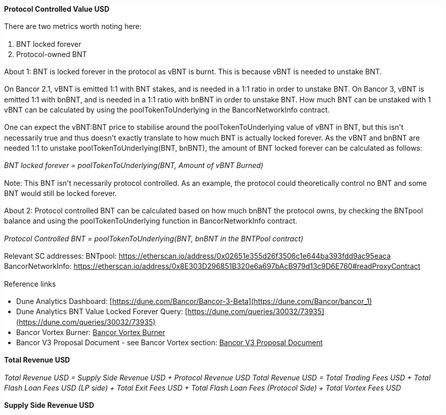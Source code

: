 **Protocol Controlled Value USD**

There are two metrics worth noting here:

1. BNT locked forever
2. Protocol-owned BNT

About 1:
BNT is locked forever in the protocol as vBNT is burnt. This is because vBNT is needed to unstake BNT.

On Bancor 2.1, vBNT is emitted 1:1 with BNT stakes, and is needed in a 1:1 ratio in order to unstake BNT.
On Bancor 3, vBNT is emitted 1:1 with bnBNT, and is needed in a 1:1 ratio with bnBNT in order to unstake BNT. How much BNT can be unstaked with 1 vBNT can be calculated by using the poolTokenToUnderlying in the BancorNetworkInfo contract.

One can expect the vBNT:BNT price to stabilise around the poolTokenToUnderlying value of vBNT in BNT, but this isn't necessarily true and thus doesn't exactly translate to how much BNT is actually locked forever. As the vBNT and bnBNT are needed 1:1 to unstake poolTokenToUnderlying(BNT, bnBNT), the amount of BNT locked forever can be calculated as follows:

_BNT locked forever = poolTokenToUnderlying(BNT, Amount of vBNT Burned)_

Note: This BNT isn't necessarily protocol controlled. As an example, the protocol could theoretically control no BNT and some BNT would still be locked forever.

About 2:
Protocol controlled BNT can be calculated based on how much bnBNT the protocol owns, by checking the BNTpool balance and using the poolTokenToUnderlying function in BancorNetworkInfo contract.

_Protocol Controlled BNT = poolTokenToUnderlying(BNT, bnBNT in the BNTPool contract)_

Relevant SC addresses:
BNTpool: https://etherscan.io/address/0x02651e355d26f3506c1e644ba393fdd9ac95eaca
BancorNetworkInfo: https://etherscan.io/address/0x8E303D296851B320e6a697bAcB979d13c9D6E760#readProxyContract

Reference links



* Dune Analytics Dashboard: [https://dune.com/Bancor/Bancor-3-Beta](https://dune.com/Bancor/bancor_1)
* Dune Analytics BNT Value Locked Forever Query: [https://dune.com/queries/30032/73935](https://dune.com/queries/30032/73935)
* Bancor Vortex Burner: [Bancor Vortex Burner](https://docs.bancor.network/guides/triggering-the-bancor-vortex-burner)
* Bancor V3 Proposal Document - see Bancor Vortex section: [Bancor V3 Proposal Document](https://docs.google.com/document/d/11UeMYaI_1CWdf_Nu6veUO-vNB5uX-FcVRqTSU-ziDRk/edit#)

**Total Revenue USD**

_Total Revenue USD = Supply Side Revenue USD + Protocol Revenue USD_
_Total Revenue USD = Total Trading Fees USD + Total Flash Loan Fees USD (LP side) + Total Exit Fees USD + Total Flash Loan Fees (Protocol Side) + Total Vortex Fees USD_

**Supply Side Revenue USD**
